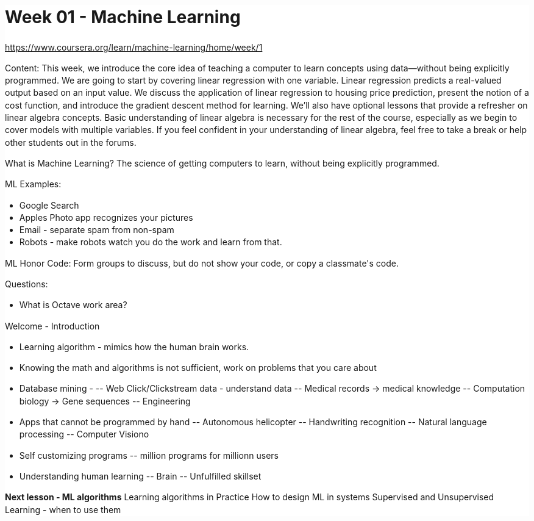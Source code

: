 # Week 01 - Machine Learning

https://www.coursera.org/learn/machine-learning/home/week/1

Content: This week, we introduce the core idea of teaching a computer to learn concepts using data—without being explicitly programmed.  We are going to start by covering linear regression with one variable. Linear regression predicts a real-valued output based on an input value. We discuss the application of linear regression to housing price prediction, present the notion of a cost function, and introduce the gradient descent method for learning.  We’ll also have optional lessons that provide a refresher on linear algebra concepts. Basic understanding of linear algebra is necessary for the rest of the course, especially as we begin to cover models with multiple variables. If you feel confident in your understanding of linear algebra, feel free to take a break or help other students out in the forums.

What is Machine Learning? The science of getting computers to learn, without being explicitly programmed.

ML Examples:
- Google Search
- Apples Photo app recognizes your pictures
- Email - separate spam from non-spam
- Robots - make robots watch you do the work and learn from that.

ML Honor Code: Form groups to discuss, but do not show your code, or copy a classmate's code.

Questions:
- What is Octave work area?

Welcome - Introduction
- Learning algorithm - mimics how the human brain works.
- Knowing the math and algorithms is not sufficient, work on problems that you care about

- Database mining - 
-- Web Click/Clickstream data - understand data
-- Medical records -> medical knowledge
-- Computation biology -> Gene sequences
-- Engineering

- Apps that cannot be programmed by hand
-- Autonomous helicopter
-- Handwriting recognition
-- Natural language processing
-- Computer Visiono

- Self customizing programs
-- million programs for millionn users

- Understanding human learning
-- Brain
-- Unfulfilled skillset

**Next lesson - ML algorithms**
Learning algorithms in Practice
How to design ML in systems
Supervised and Unsupervised Learning - when to use them

